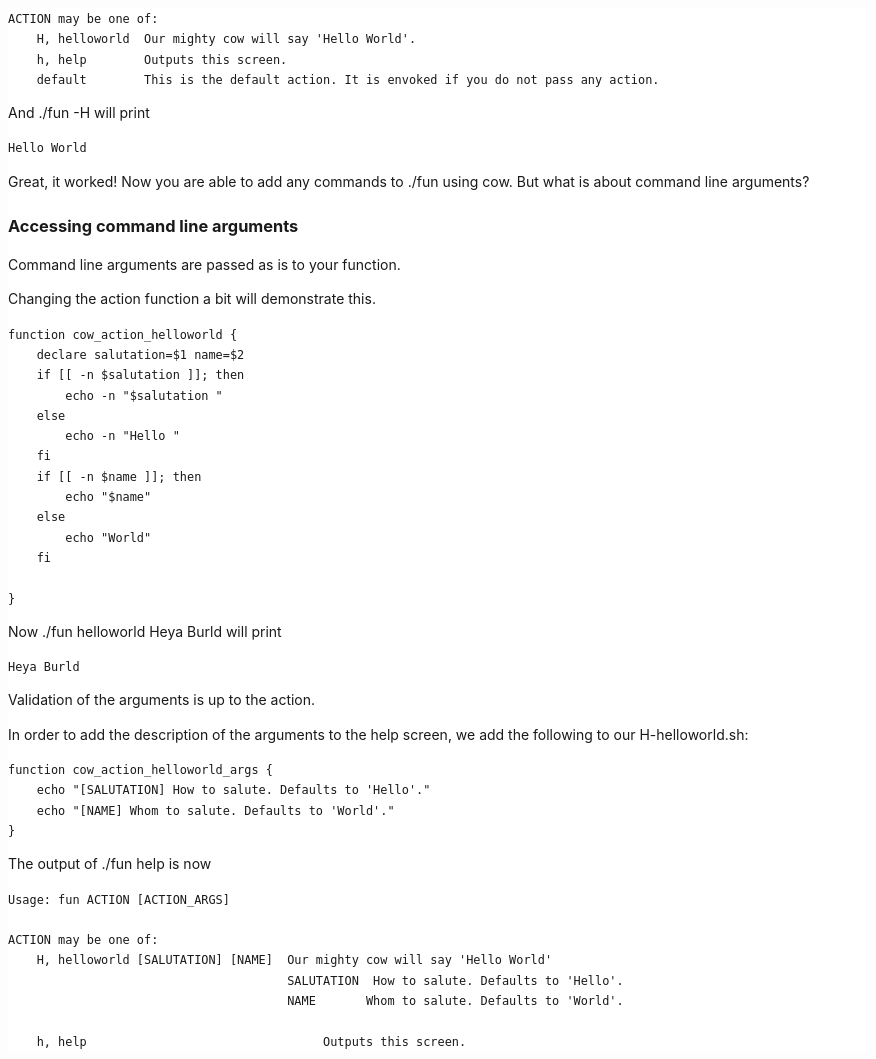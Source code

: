     ACTION may be one of:                                                                      
        H, helloworld  Our mighty cow will say 'Hello World'.                                  
        h, help        Outputs this screen.                                                    
        default        This is the default action. It is envoked if you do not pass any action.
                                                                                               
And ./fun -H will print

    Hello World

Great, it worked! Now you are able to add any commands to ./fun using cow. But
what is about command line arguments? 

### Accessing command line arguments

Command line arguments are passed as is to your function.

Changing the action function a bit will demonstrate this.

    function cow_action_helloworld {
        declare salutation=$1 name=$2
        if [[ -n $salutation ]]; then
            echo -n "$salutation "
        else
            echo -n "Hello "
        fi
        if [[ -n $name ]]; then
            echo "$name"
        else
            echo "World"
        fi
        
    }

Now ./fun helloworld Heya Burld will print

    Heya Burld

Validation of the arguments is up to the action.

In order to add the description of the arguments to the help screen, we add the
following to our H-helloworld.sh:

    function cow_action_helloworld_args {
        echo "[SALUTATION] How to salute. Defaults to 'Hello'."
        echo "[NAME] Whom to salute. Defaults to 'World'."
    }

The output of ./fun help is now

    Usage: fun ACTION [ACTION_ARGS]
    
    ACTION may be one of:
        H, helloworld [SALUTATION] [NAME]  Our mighty cow will say 'Hello World'
                                           SALUTATION  How to salute. Defaults to 'Hello'.
                                           NAME       Whom to salute. Defaults to 'World'.
    
        h, help                                 Outputs this screen.
    